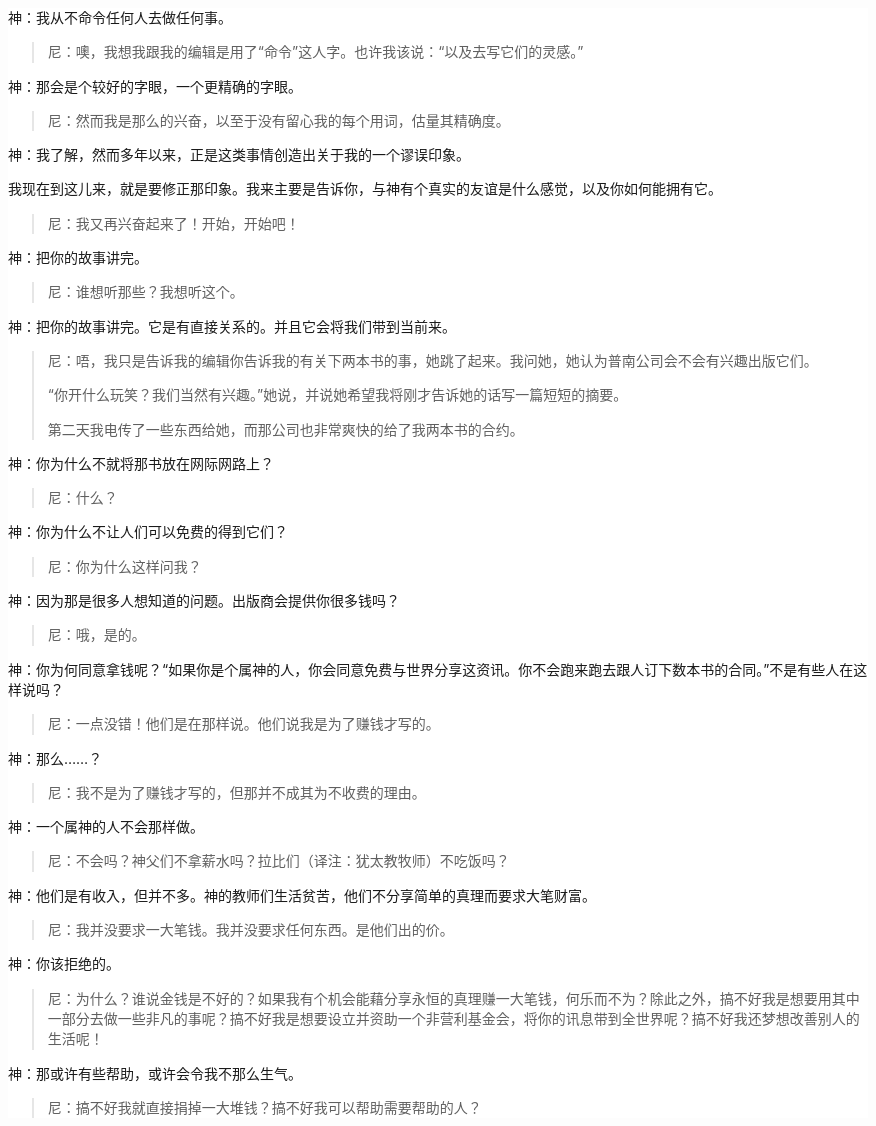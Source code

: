 神：我从不命令任何人去做任何事。

> 尼：噢，我想我跟我的编辑是用了“命令”这人字。也许我该说：“以及去写它们的灵感。”

神：那会是个较好的字眼，一个更精确的字眼。

> 尼：然而我是那么的兴奋，以至于没有留心我的每个用词，估量其精确度。

神：我了解，然而多年以来，正是这类事情创造出关于我的一个谬误印象。

我现在到这儿来，就是要修正那印象。我来主要是告诉你，与神有个真实的友谊是什么感觉，以及你如何能拥有它。

> 尼：我又再兴奋起来了！开始，开始吧！

神：把你的故事讲完。

> 尼：谁想听那些？我想听这个。

神：把你的故事讲完。它是有直接关系的。并且它会将我们带到当前来。

> 尼：唔，我只是告诉我的编辑你告诉我的有关下两本书的事，她跳了起来。我问她，她认为普南公司会不会有兴趣出版它们。
>
> “你开什么玩笑？我们当然有兴趣。”她说，并说她希望我将刚才告诉她的话写一篇短短的摘要。
>
> 第二天我电传了一些东西给她，而那公司也非常爽快的给了我两本书的合约。
>

神：你为什么不就将那书放在网际网路上？

> 尼：什么？

神：你为什么不让人们可以免费的得到它们？

> 尼：你为什么这样问我？

神：因为那是很多人想知道的问题。出版商会提供你很多钱吗？

> 尼：哦，是的。

神：你为何同意拿钱呢？“如果你是个属神的人，你会同意免费与世界分享这资讯。你不会跑来跑去跟人订下数本书的合同。”不是有些人在这样说吗？

> 尼：一点没错！他们是在那样说。他们说我是为了赚钱才写的。

神：那么……？

> 尼：我不是为了赚钱才写的，但那并不成其为不收费的理由。

神：一个属神的人不会那样做。

> 尼：不会吗？神父们不拿薪水吗？拉比们（译注：犹太教牧师）不吃饭吗？

神：他们是有收入，但并不多。神的教师们生活贫苦，他们不分享简单的真理而要求大笔财富。

> 尼：我并没要求一大笔钱。我并没要求任何东西。是他们出的价。

神：你该拒绝的。

> 尼：为什么？谁说金钱是不好的？如果我有个机会能藉分享永恒的真理赚一大笔钱，何乐而不为？除此之外，搞不好我是想要用其中一部分去做一些非凡的事呢？搞不好我是想要设立并资助一个非营利基金会，将你的讯息带到全世界呢？搞不好我还梦想改善别人的生活呢！

神：那或许有些帮助，或许会令我不那么生气。

> 尼：搞不好我就直接捐掉一大堆钱？搞不好我可以帮助需要帮助的人？
